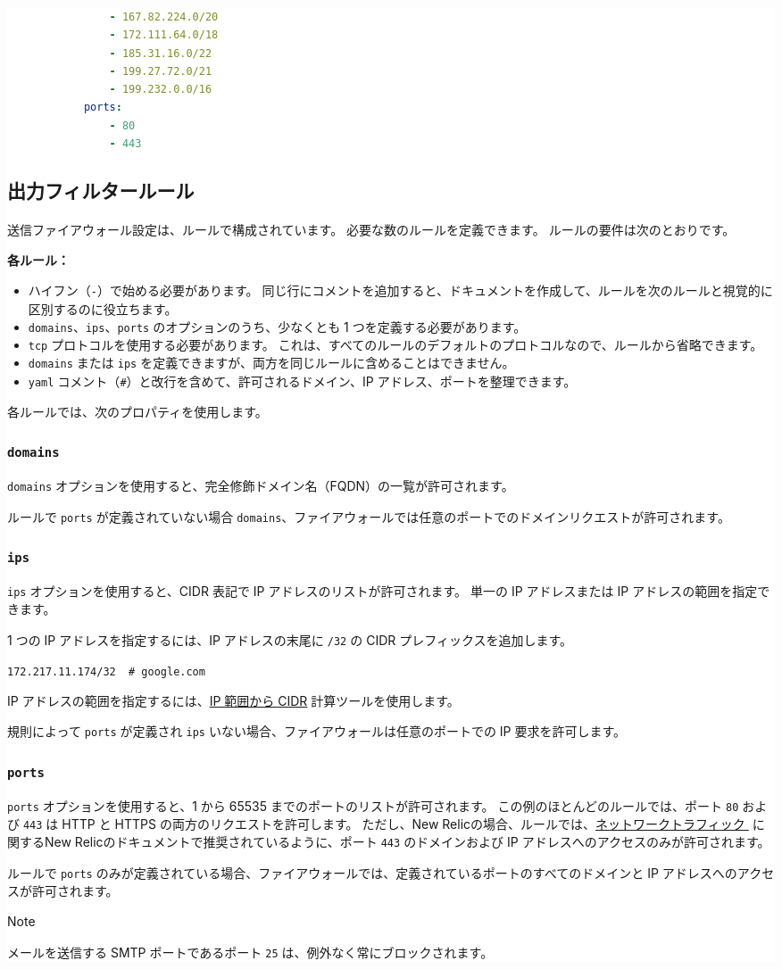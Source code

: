 ```yaml
                - 167.82.224.0/20
                - 172.111.64.0/18
                - 185.31.16.0/22
                - 199.27.72.0/21
                - 199.232.0.0/16
            ports:
                - 80
                - 443
```

## 出力フィルタールール

送信ファイアウォール設定は、ルールで構成されています。 必要な数のルールを定義できます。 ルールの要件は次のとおりです。

**各ルール：**

- ハイフン（`-`）で始める必要があります。 同じ行にコメントを追加すると、ドキュメントを作成して、ルールを次のルールと視覚的に区別するのに役立ちます。
- `domains`、`ips`、`ports` のオプションのうち、少なくとも 1 つを定義する必要があります。
- `tcp` プロトコルを使用する必要があります。 これは、すべてのルールのデフォルトのプロトコルなので、ルールから省略できます。
- `domains` または `ips` を定義できますが、両方を同じルールに含めることはできません。
- `yaml` コメント（`#`）と改行を含めて、許可されるドメイン、IP アドレス、ポートを整理できます。

各ルールでは、次のプロパティを使用します。

### `domains`

`domains` オプションを使用すると、完全修飾ドメイン名（FQDN）の一覧が許可されます。

ルールで `ports` が定義されていない場合 `domains`、ファイアウォールでは任意のポートでのドメインリクエストが許可されます。

### `ips`

`ips` オプションを使用すると、CIDR 表記で IP アドレスのリストが許可されます。 単一の IP アドレスまたは IP アドレスの範囲を指定できます。

1 つの IP アドレスを指定するには、IP アドレスの末尾に `/32` の CIDR プレフィックスを追加します。

```
172.217.11.174/32  # google.com
```

IP アドレスの範囲を指定するには、[IP 範囲から CIDR](https://ipaddressguide.com/cidr) 計算ツールを使用します。

規則によって `ports` が定義され `ips` いない場合、ファイアウォールは任意のポートでの IP 要求を許可します。

### `ports`

`ports` オプションを使用すると、1 から 65535 までのポートのリストが許可されます。 この例のほとんどのルールでは、ポート `80` および `443` は HTTP と HTTPS の両方のリクエストを許可します。 ただし、New Relicの場合、ルールでは、[&#x200B; ネットワークトラフィック &#x200B;](https://docs.newrelic.com/docs/new-relic-solutions/get-started/networks/#agents) に関するNew Relicのドキュメントで推奨されているように、ポート `443` のドメインおよび IP アドレスへのアクセスのみが許可されます。

ルールで `ports` のみが定義されている場合、ファイアウォールでは、定義されているポートのすべてのドメインと IP アドレスへのアクセスが許可されます。

>[!NOTE]
>
>メールを送信する SMTP ポートであるポート `25` は、例外なく常にブロックされます。
